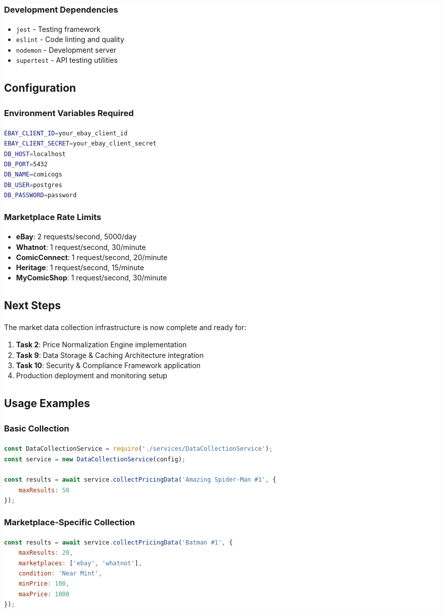 ### Development Dependencies
- `jest` - Testing framework
- `eslint` - Code linting and quality
- `nodemon` - Development server
- `supertest` - API testing utilities

## Configuration

### Environment Variables Required
```bash
EBAY_CLIENT_ID=your_ebay_client_id
EBAY_CLIENT_SECRET=your_ebay_client_secret
DB_HOST=localhost
DB_PORT=5432
DB_NAME=comicogs
DB_USER=postgres
DB_PASSWORD=password
```

### Marketplace Rate Limits
- **eBay**: 2 requests/second, 5000/day
- **Whatnot**: 1 request/second, 30/minute
- **ComicConnect**: 1 request/second, 20/minute
- **Heritage**: 1 request/second, 15/minute
- **MyComicShop**: 1 request/second, 30/minute

## Next Steps

The market data collection infrastructure is now complete and ready for:

1. **Task 2**: Price Normalization Engine implementation
2. **Task 9**: Data Storage & Caching Architecture integration
3. **Task 10**: Security & Compliance Framework application
4. Production deployment and monitoring setup

## Usage Examples

### Basic Collection
```javascript
const DataCollectionService = require('./services/DataCollectionService');
const service = new DataCollectionService(config);

const results = await service.collectPricingData('Amazing Spider-Man #1', {
    maxResults: 50
});
```

### Marketplace-Specific Collection
```javascript
const results = await service.collectPricingData('Batman #1', {
    maxResults: 20,
    marketplaces: ['ebay', 'whatnot'],
    condition: 'Near Mint',
    minPrice: 100,
    maxPrice: 1000
});
```
